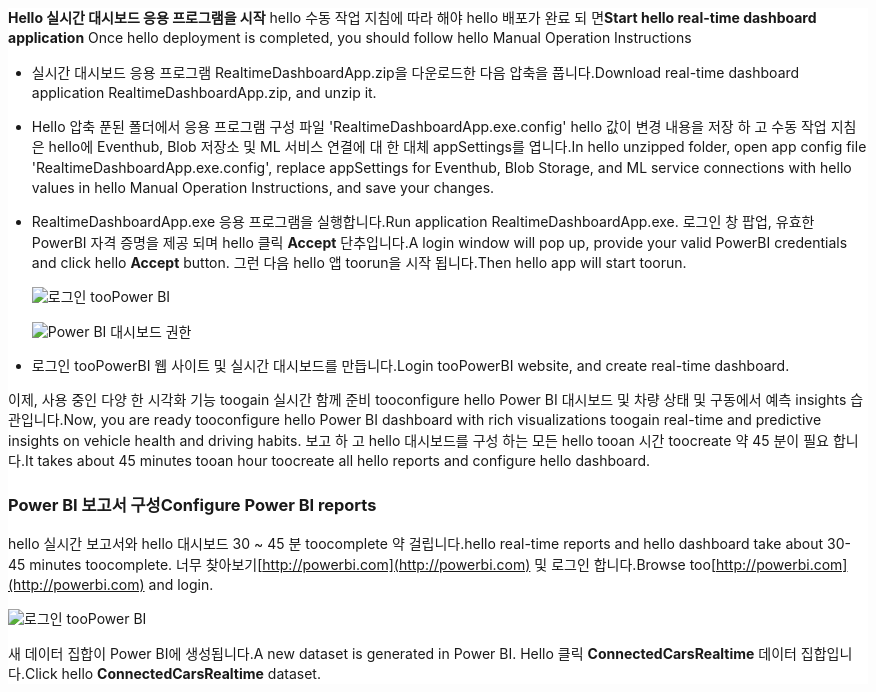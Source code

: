 <span data-ttu-id="a3e8f-127">**Hello 실시간 대시보드 응용 프로그램을 시작** hello 수동 작업 지침에 따라 해야 hello 배포가 완료 되 면</span><span class="sxs-lookup"><span data-stu-id="a3e8f-127">**Start hello real-time dashboard application** Once hello deployment is completed, you should follow hello Manual Operation Instructions</span></span>

* <span data-ttu-id="a3e8f-128">실시간 대시보드 응용 프로그램 RealtimeDashboardApp.zip을 다운로드한 다음 압축을 풉니다.</span><span class="sxs-lookup"><span data-stu-id="a3e8f-128">Download real-time dashboard application RealtimeDashboardApp.zip, and unzip it.</span></span>
*  <span data-ttu-id="a3e8f-129">Hello 압축 푼된 폴더에서 응용 프로그램 구성 파일 'RealtimeDashboardApp.exe.config' hello 값이 변경 내용을 저장 하 고 수동 작업 지침은 hello에 Eventhub, Blob 저장소 및 ML 서비스 연결에 대 한 대체 appSettings를 엽니다.</span><span class="sxs-lookup"><span data-stu-id="a3e8f-129">In hello unzipped folder, open app config file 'RealtimeDashboardApp.exe.config', replace appSettings for Eventhub, Blob Storage, and ML service connections with hello values in hello Manual Operation Instructions, and save your changes.</span></span>
* <span data-ttu-id="a3e8f-130">RealtimeDashboardApp.exe 응용 프로그램을 실행합니다.</span><span class="sxs-lookup"><span data-stu-id="a3e8f-130">Run application RealtimeDashboardApp.exe.</span></span> <span data-ttu-id="a3e8f-131">로그인 창 팝업, 유효한 PowerBI 자격 증명을 제공 되며 hello 클릭 **Accept** 단추입니다.</span><span class="sxs-lookup"><span data-stu-id="a3e8f-131">A login window will pop up, provide your valid PowerBI credentials and click hello **Accept** button.</span></span> <span data-ttu-id="a3e8f-132">그런 다음 hello 앱 toorun을 시작 됩니다.</span><span class="sxs-lookup"><span data-stu-id="a3e8f-132">Then hello app will start toorun.</span></span>

   ![로그인 tooPower BI](./media/cortana-analytics-playbook-vehicle-telemetry-powerbi-dashboard/5-sign-into-powerbi.png)
   
   ![Power BI 대시보드 권한](./media/cortana-analytics-playbook-vehicle-telemetry-powerbi-dashboard/6-powerbi-dashboard-permissions.png)

* <span data-ttu-id="a3e8f-135">로그인 tooPowerBI 웹 사이트 및 실시간 대시보드를 만듭니다.</span><span class="sxs-lookup"><span data-stu-id="a3e8f-135">Login tooPowerBI website, and create real-time dashboard.</span></span>

<span data-ttu-id="a3e8f-136">이제, 사용 중인 다양 한 시각화 기능 toogain 실시간 함께 준비 tooconfigure hello Power BI 대시보드 및 차량 상태 및 구동에서 예측 insights 습관입니다.</span><span class="sxs-lookup"><span data-stu-id="a3e8f-136">Now, you are ready tooconfigure hello Power BI dashboard with rich visualizations toogain real-time and predictive insights on vehicle health and driving habits.</span></span> <span data-ttu-id="a3e8f-137">보고 하 고 hello 대시보드를 구성 하는 모든 hello tooan 시간 toocreate 약 45 분이 필요 합니다.</span><span class="sxs-lookup"><span data-stu-id="a3e8f-137">It takes about 45 minutes tooan hour toocreate all hello reports and configure hello dashboard.</span></span> 

### <a name="configure-power-bi-reports"></a><span data-ttu-id="a3e8f-138">Power BI 보고서 구성</span><span class="sxs-lookup"><span data-stu-id="a3e8f-138">Configure Power BI reports</span></span>
<span data-ttu-id="a3e8f-139">hello 실시간 보고서와 hello 대시보드 30 ~ 45 분 toocomplete 약 걸립니다.</span><span class="sxs-lookup"><span data-stu-id="a3e8f-139">hello real-time reports and hello dashboard take about 30-45 minutes toocomplete.</span></span> <span data-ttu-id="a3e8f-140">너무 찾아보기[http://powerbi.com](http://powerbi.com) 및 로그인 합니다.</span><span class="sxs-lookup"><span data-stu-id="a3e8f-140">Browse too[http://powerbi.com](http://powerbi.com) and login.</span></span>

![로그인 tooPower BI](./media/cortana-analytics-playbook-vehicle-telemetry-powerbi-dashboard/6-1-powerbi-signin.png)

<span data-ttu-id="a3e8f-142">새 데이터 집합이 Power BI에 생성됩니다.</span><span class="sxs-lookup"><span data-stu-id="a3e8f-142">A new dataset is generated in Power BI.</span></span> <span data-ttu-id="a3e8f-143">Hello 클릭 **ConnectedCarsRealtime** 데이터 집합입니다.</span><span class="sxs-lookup"><span data-stu-id="a3e8f-143">Click hello **ConnectedCarsRealtime** dataset.</span></span>
